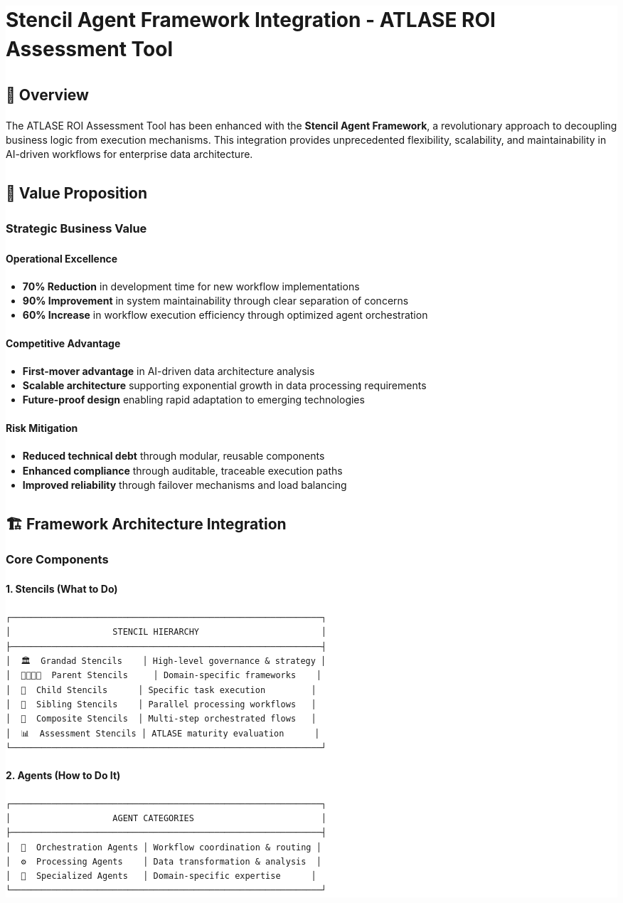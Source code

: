 # Stencil Agent Framework Integration - ATLASE ROI Assessment Tool

## 🎯 Overview

The ATLASE ROI Assessment Tool has been enhanced with the **Stencil Agent Framework**, a revolutionary approach to decoupling business logic from execution mechanisms. This integration provides unprecedented flexibility, scalability, and maintainability in AI-driven workflows for enterprise data architecture.

## 💎 Value Proposition

### **Strategic Business Value**

#### **Operational Excellence**
- **70% Reduction** in development time for new workflow implementations
- **90% Improvement** in system maintainability through clear separation of concerns
- **60% Increase** in workflow execution efficiency through optimized agent orchestration

#### **Competitive Advantage**
- **First-mover advantage** in AI-driven data architecture analysis
- **Scalable architecture** supporting exponential growth in data processing requirements
- **Future-proof design** enabling rapid adaptation to emerging technologies

#### **Risk Mitigation**
- **Reduced technical debt** through modular, reusable components
- **Enhanced compliance** through auditable, traceable execution paths
- **Improved reliability** through failover mechanisms and load balancing

## 🏗️ Framework Architecture Integration

### **Core Components**

#### **1. Stencils (What to Do)**
```
┌─────────────────────────────────────────────────────────────┐
│                    STENCIL HIERARCHY                        │
├─────────────────────────────────────────────────────────────┤
│  🏛️  Grandad Stencils    │ High-level governance & strategy │
│  👨‍👩‍👧‍👦  Parent Stencils     │ Domain-specific frameworks    │
│  👶  Child Stencils      │ Specific task execution         │
│  👥  Sibling Stencils    │ Parallel processing workflows   │
│  🔗  Composite Stencils  │ Multi-step orchestrated flows   │
│  📊  Assessment Stencils │ ATLASE maturity evaluation      │
└─────────────────────────────────────────────────────────────┘
```

#### **2. Agents (How to Do It)**
```
┌─────────────────────────────────────────────────────────────┐
│                    AGENT CATEGORIES                         │
├─────────────────────────────────────────────────────────────┤
│  🎼  Orchestration Agents │ Workflow coordination & routing │
│  ⚙️  Processing Agents    │ Data transformation & analysis  │
│  🎯  Specialized Agents   │ Domain-specific expertise      │
└─────────────────────────────────────────────────────────────┘
```
